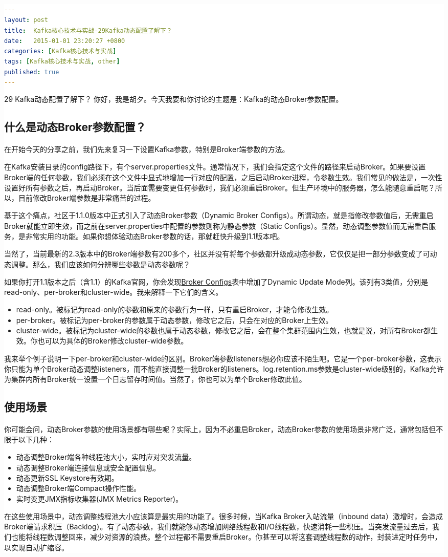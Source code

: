 ```yaml
---
layout: post
title:  Kafka核心技术与实战-29Kafka动态配置了解下？
date:   2015-01-01 23:20:27 +0800
categories: [Kafka核心技术与实战]
tags: [Kafka核心技术与实战, other]
published: true
---
```




29 Kafka动态配置了解下？
你好，我是胡夕。今天我要和你讨论的主题是：Kafka的动态Broker参数配置。

## 什么是动态Broker参数配置？

在开始今天的分享之前，我们先来复习一下设置Kafka参数，特别是Broker端参数的方法。

在Kafka安装目录的config路径下，有个server.properties文件。通常情况下，我们会指定这个文件的路径来启动Broker。如果要设置Broker端的任何参数，我们必须在这个文件中显式地增加一行对应的配置，之后启动Broker进程，令参数生效。我们常见的做法是，一次性设置好所有参数之后，再启动Broker。当后面需要变更任何参数时，我们必须重启Broker。但生产环境中的服务器，怎么能随意重启呢？所以，目前修改Broker端参数是非常痛苦的过程。

基于这个痛点，社区于1.1.0版本中正式引入了动态Broker参数（Dynamic Broker Configs）。所谓动态，就是指修改参数值后，无需重启Broker就能立即生效，而之前在server.properties中配置的参数则称为静态参数（Static Configs）。显然，动态调整参数值而无需重启服务，是非常实用的功能。如果你想体验动态Broker参数的话，那就赶快升级到1.1版本吧。

当然了，当前最新的2.3版本中的Broker端参数有200多个，社区并没有将每个参数都升级成动态参数，它仅仅是把一部分参数变成了可动态调整。那么，我们应该如何分辨哪些参数是动态参数呢？

如果你打开1.1版本之后（含1.1）的Kafka官网，你会发现[Broker Configs](https://kafka.apache.org/documentation/#brokerconfigs)表中增加了Dynamic Update Mode列。该列有3类值，分别是read-only、per-broker和cluster-wide。我来解释一下它们的含义。

* read-only。被标记为read-only的参数和原来的参数行为一样，只有重启Broker，才能令修改生效。
* per-broker。被标记为per-broker的参数属于动态参数，修改它之后，只会在对应的Broker上生效。
* cluster-wide。被标记为cluster-wide的参数也属于动态参数，修改它之后，会在整个集群范围内生效，也就是说，对所有Broker都生效。你也可以为具体的Broker修改cluster-wide参数。

我来举个例子说明一下per-broker和cluster-wide的区别。Broker端参数listeners想必你应该不陌生吧。它是一个per-broker参数，这表示你只能为单个Broker动态调整listeners，而不能直接调整一批Broker的listeners。log.retention.ms参数是cluster-wide级别的，Kafka允许为集群内所有Broker统一设置一个日志留存时间值。当然了，你也可以为单个Broker修改此值。

## 使用场景

你可能会问，动态Broker参数的使用场景都有哪些呢？实际上，因为不必重启Broker，动态Broker参数的使用场景非常广泛，通常包括但不限于以下几种：

* 动态调整Broker端各种线程池大小，实时应对突发流量。
* 动态调整Broker端连接信息或安全配置信息。
* 动态更新SSL Keystore有效期。
* 动态调整Broker端Compact操作性能。
* 实时变更JMX指标收集器(JMX Metrics Reporter)。

在这些使用场景中，动态调整线程池大小应该算是最实用的功能了。很多时候，当Kafka Broker入站流量（inbound data）激增时，会造成Broker端请求积压（Backlog）。有了动态参数，我们就能够动态增加网络线程数和I/O线程数，快速消耗一些积压。当突发流量过去后，我们也能将线程数调整回来，减少对资源的浪费。整个过程都不需要重启Broker。你甚至可以将这套调整线程数的动作，封装进定时任务中，以实现自动扩缩容。
